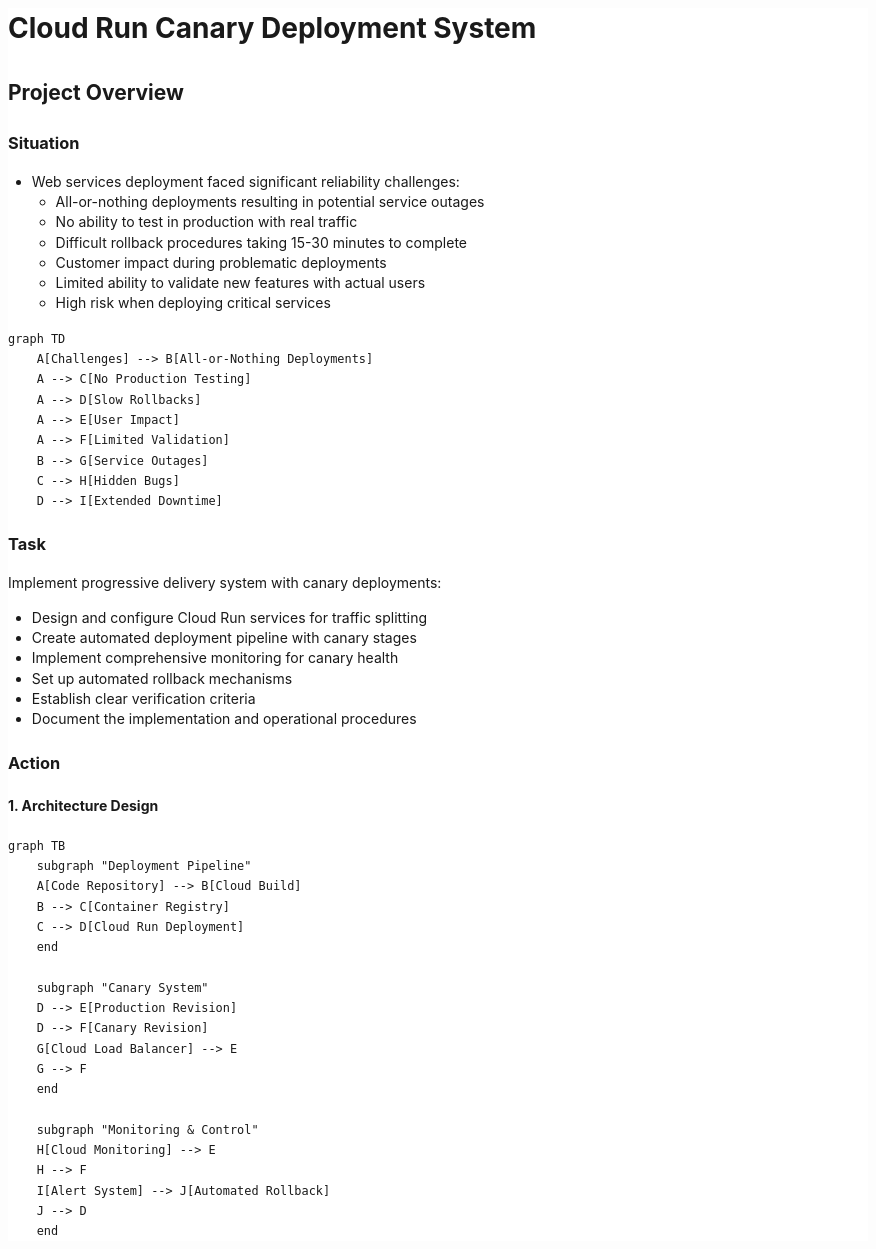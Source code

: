 # Cloud Run Canary Deployment System

## Project Overview

### Situation
- Web services deployment faced significant reliability challenges:
  - All-or-nothing deployments resulting in potential service outages
  - No ability to test in production with real traffic
  - Difficult rollback procedures taking 15-30 minutes to complete
  - Customer impact during problematic deployments
  - Limited ability to validate new features with actual users
  - High risk when deploying critical services

```mermaid
graph TD
    A[Challenges] --> B[All-or-Nothing Deployments]
    A --> C[No Production Testing]
    A --> D[Slow Rollbacks]
    A --> E[User Impact]
    A --> F[Limited Validation]
    B --> G[Service Outages]
    C --> H[Hidden Bugs]
    D --> I[Extended Downtime]
```

### Task
Implement progressive delivery system with canary deployments:
- Design and configure Cloud Run services for traffic splitting
- Create automated deployment pipeline with canary stages
- Implement comprehensive monitoring for canary health
- Set up automated rollback mechanisms
- Establish clear verification criteria
- Document the implementation and operational procedures

### Action

#### 1. Architecture Design

```mermaid
graph TB
    subgraph "Deployment Pipeline"
    A[Code Repository] --> B[Cloud Build]
    B --> C[Container Registry]
    C --> D[Cloud Run Deployment]
    end
    
    subgraph "Canary System"
    D --> E[Production Revision]
    D --> F[Canary Revision]
    G[Cloud Load Balancer] --> E
    G --> F
    end
    
    subgraph "Monitoring & Control"
    H[Cloud Monitoring] --> E
    H --> F
    I[Alert System] --> J[Automated Rollback]
    J --> D
    end
```
